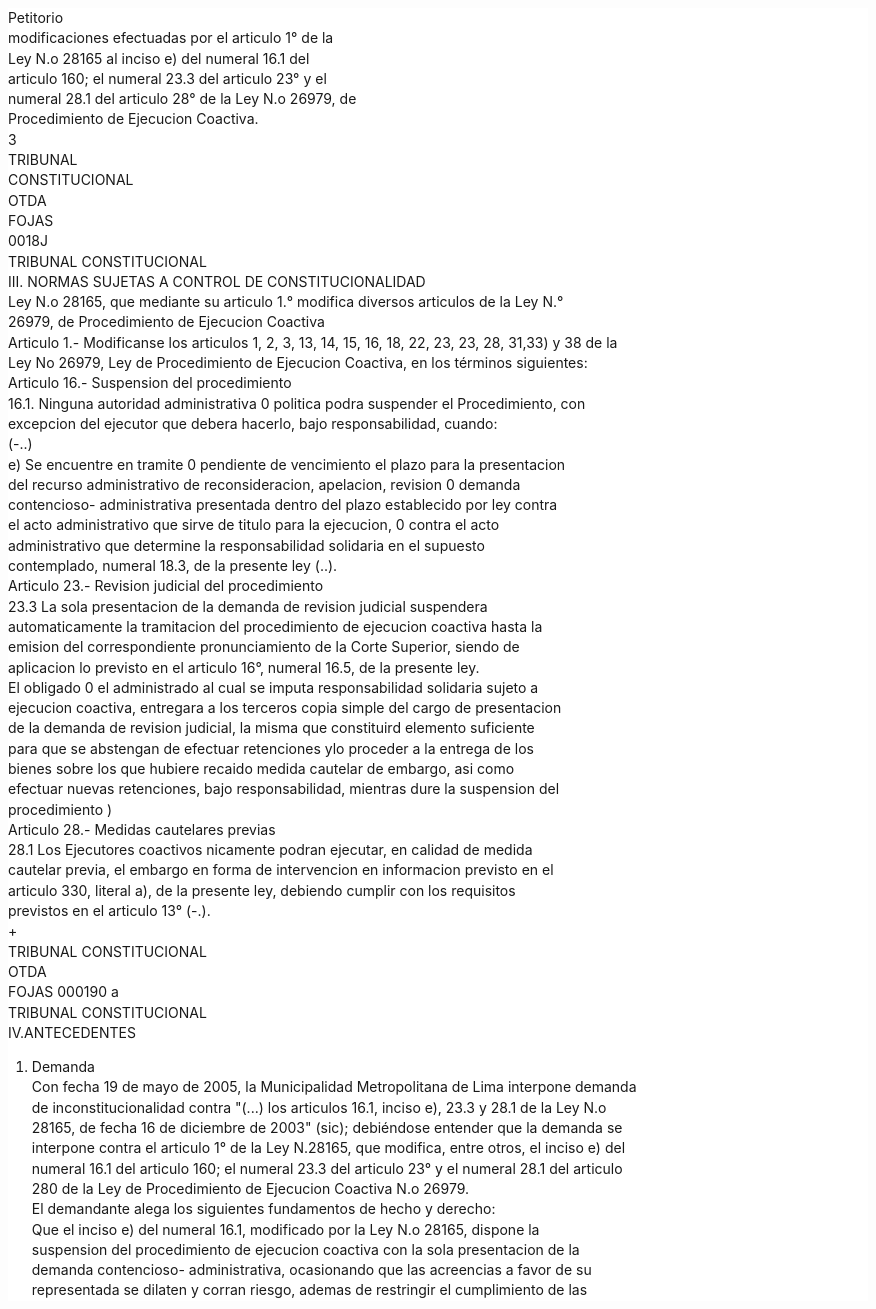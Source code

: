 Petitorio  
modificaciones efectuadas por el articulo 1° de la  
Ley N.o 28165 al inciso e) del numeral 16.1 del  
articulo 160; el numeral 23.3 del articulo 23° y el  
numeral 28.1 del articulo 28° de la Ley N.o 26979, de  
Procedimiento de Ejecucion Coactiva.  
3  
TRIBUNAL  
CONSTITUCIONAL  
OTDA  
FOJAS  
0018J  
TRIBUNAL CONSTITUCIONAL  
III. NORMAS SUJETAS A CONTROL DE CONSTITUCIONALIDAD  
Ley N.o 28165, que mediante su articulo 1.° modifica diversos articulos de la Ley N.°  
26979, de Procedimiento de Ejecucion Coactiva  
Articulo 1.- Modificanse los articulos 1, 2, 3, 13, 14, 15, 16, 18, 22, 23, 23, 28, 31,33) y 38 de la  
Ley No 26979, Ley de Procedimiento de Ejecucion Coactiva, en los términos siguientes:  
Articulo 16.- Suspension del procedimiento  
16.1. Ninguna autoridad administrativa 0 politica podra suspender el Procedimiento, con  
excepcion del ejecutor que debera hacerlo, bajo responsabilidad, cuando:  
(-..)  
e) Se encuentre en tramite 0 pendiente de vencimiento el plazo para la presentacion  
del recurso administrativo de reconsideracion, apelacion, revision 0 demanda  
contencioso- administrativa presentada dentro del plazo establecido por ley contra  
el acto administrativo que sirve de titulo para la ejecucion, 0 contra el acto  
administrativo que determine la responsabilidad solidaria en el supuesto  
contemplado, numeral 18.3, de la presente ley (..).  
Articulo 23.- Revision judicial del procedimiento  
23.3 La sola presentacion de la demanda de revision judicial suspendera  
automaticamente la tramitacion del procedimiento de ejecucion coactiva hasta la  
emision del correspondiente pronunciamiento de la Corte Superior, siendo de  
aplicacion lo previsto en el articulo 16°, numeral 16.5, de la presente ley.  
El obligado 0 el administrado al cual se imputa responsabilidad solidaria sujeto a  
ejecucion coactiva, entregara a los terceros copia simple del cargo de presentacion  
de la demanda de revision judicial, la misma que constituird elemento suficiente  
para que se abstengan de efectuar retenciones ylo proceder a la entrega de los  
bienes sobre los que hubiere recaido medida cautelar de embargo, asi como  
efectuar nuevas retenciones, bajo responsabilidad, mientras dure la suspension del  
procedimiento )  
Articulo 28.- Medidas cautelares previas  
28.1 Los Ejecutores coactivos nicamente podran ejecutar, en calidad de medida  
cautelar previa, el embargo en forma de intervencion en informacion previsto en el  
articulo 330, literal a), de la presente ley, debiendo cumplir con los requisitos  
previstos en el articulo 13° (-.).  
+  
TRIBUNAL CONSTITUCIONAL  
OTDA  
FOJAS 000190 a  
TRIBUNAL CONSTITUCIONAL  
IV.ANTECEDENTES  
1. Demanda  
Con fecha 19 de mayo de 2005, la Municipalidad Metropolitana de Lima interpone demanda  
de inconstitucionalidad contra "(...) los articulos 16.1, inciso e), 23.3 y 28.1 de la Ley N.o  
28165, de fecha 16 de diciembre de 2003" (sic); debiéndose entender que la demanda se  
interpone contra el articulo 1° de la Ley N.28165, que modifica, entre otros, el inciso e) del  
numeral 16.1 del articulo 160; el numeral 23.3 del articulo 23° y el numeral 28.1 del articulo  
280 de la Ley de Procedimiento de Ejecucion Coactiva N.o 26979.  
El demandante alega los siguientes fundamentos de hecho y derecho:  
Que el inciso e) del numeral 16.1, modificado por la Ley N.o 28165, dispone la  
suspension del procedimiento de ejecucion coactiva con la sola presentacion de la  
demanda contencioso- administrativa, ocasionando que las acreencias a favor de su  
representada se dilaten y corran riesgo, ademas de restringir el cumplimiento de las  